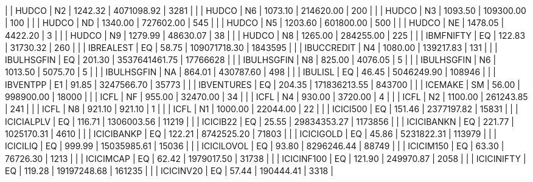 |  | HUDCO | N2 | 1242.32 | 4071098.92 | 3281 |
|  | HUDCO | N6 | 1073.10 | 214620.00 | 200 |
|  | HUDCO | N3 | 1093.50 | 109300.00 | 100 |
|  | HUDCO | ND | 1340.00 | 727602.00 | 545 |
|  | HUDCO | N5 | 1203.60 | 601800.00 | 500 |
|  | HUDCO | NE | 1478.05 | 4422.20 | 3 |
|  | HUDCO | N9 | 1279.99 | 48630.07 | 38 |
|  | HUDCO | N8 | 1265.00 | 284255.00 | 225 |
|  | IBMFNIFTY | EQ | 122.83 | 31730.32 | 260 |
|  | IBREALEST | EQ | 58.75 | 109071718.30 | 1843595 |
|  | IBUCCREDIT | N4 | 1080.00 | 139217.83 | 131 |
|  | IBULHSGFIN | EQ | 201.30 | 3537641461.75 | 17766628 |
|  | IBULHSGFIN | N8 | 825.00 | 4076.05 | 5 |
|  | IBULHSGFIN | N6 | 1013.50 | 5075.70 | 5 |
|  | IBULHSGFIN | NA | 864.01 | 430787.60 | 498 |
|  | IBULISL | EQ | 46.45 | 5046249.90 | 108946 |
|  | IBVENTPP | E1 | 91.85 | 3247566.70 | 35773 |
|  | IBVENTURES | EQ | 204.35 | 171836213.55 | 843700 |
|  | ICEMAKE | SM | 56.00 | 998900.00 | 18000 |
|  | ICFL | NF | 955.00 | 32470.00 | 34 |
|  | ICFL | N4 | 930.00 | 3720.00 | 4 |
|  | ICFL | N2 | 1100.00 | 261243.85 | 241 |
|  | ICFL | N8 | 921.10 | 921.10 | 1 |
|  | ICFL | N1 | 1000.00 | 22044.00 | 22 |
|  | ICICI500 | EQ | 151.46 | 2377197.82 | 15831 |
|  | ICICIALPLV | EQ | 116.71 | 1306003.56 | 11219 |
|  | ICICIB22 | EQ | 25.55 | 29834353.27 | 1173856 |
|  | ICICIBANKN | EQ | 221.77 | 1025170.31 | 4610 |
|  | ICICIBANKP | EQ | 122.21 | 8742525.20 | 71803 |
|  | ICICIGOLD | EQ | 45.86 | 5231822.31 | 113979 |
|  | ICICILIQ | EQ | 999.99 | 15035985.61 | 15036 |
|  | ICICILOVOL | EQ | 93.80 | 8296246.44 | 88749 |
|  | ICICIM150 | EQ | 63.30 | 76726.30 | 1213 |
|  | ICICIMCAP | EQ | 62.42 | 1979017.50 | 31738 |
|  | ICICINF100 | EQ | 121.90 | 249970.87 | 2058 |
|  | ICICINIFTY | EQ | 119.28 | 19197248.68 | 161235 |
|  | ICICINV20 | EQ | 57.44 | 190444.41 | 3318 |